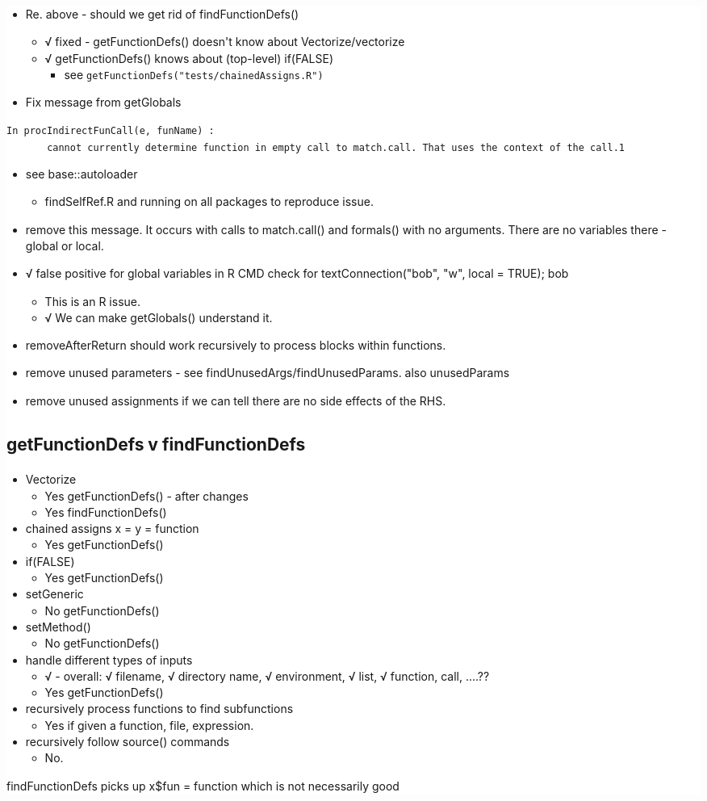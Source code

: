 + Re. above - should we get rid of findFunctionDefs()
    + √ fixed -  getFunctionDefs() doesn't know about Vectorize/vectorize
	+ √ getFunctionDefs() knows about (top-level) if(FALSE)
	   + see `getFunctionDefs("tests/chainedAssigns.R")`

+ Fix message from getGlobals
```
In procIndirectFunCall(e, funName) :
       cannot currently determine function in empty call to match.call. That uses the context of the call.1
```
   + see base::autoloader
      + findSelfRef.R and running on all packages to reproduce issue.
   + remove this message. It occurs with calls to match.call() and formals() with no
     arguments. There are no variables there - global or local.

+ √ false positive for global variables in R CMD check for textConnection("bob", "w", local = TRUE); bob
  + This is an R issue.
  + √ We can make getGlobals() understand it.

+ removeAfterReturn  should work recursively to process blocks within functions.

+ remove unused parameters - see findUnusedArgs/findUnusedParams. also unusedParams

+ remove unused assignments if we can tell there are no side effects of the RHS.



## getFunctionDefs v findFunctionDefs

+ Vectorize
   + Yes getFunctionDefs() - after changes
   + Yes findFunctionDefs()
+ chained assigns x = y = function
   + Yes getFunctionDefs()
+ if(FALSE)
   + Yes getFunctionDefs()
+ setGeneric
   + No getFunctionDefs()
+ setMethod()
   + No getFunctionDefs()
+ handle different types of inputs
   + √ - overall:   √ filename, √ directory name, √ environment, √ list, √ function, call, ....??
   + Yes getFunctionDefs()
+ recursively process functions to find subfunctions
   + Yes if given a function, file, expression.
+ recursively follow source() commands
   + No.


findFunctionDefs picks up 
  x$fun = function 
which is not necessarily good  

